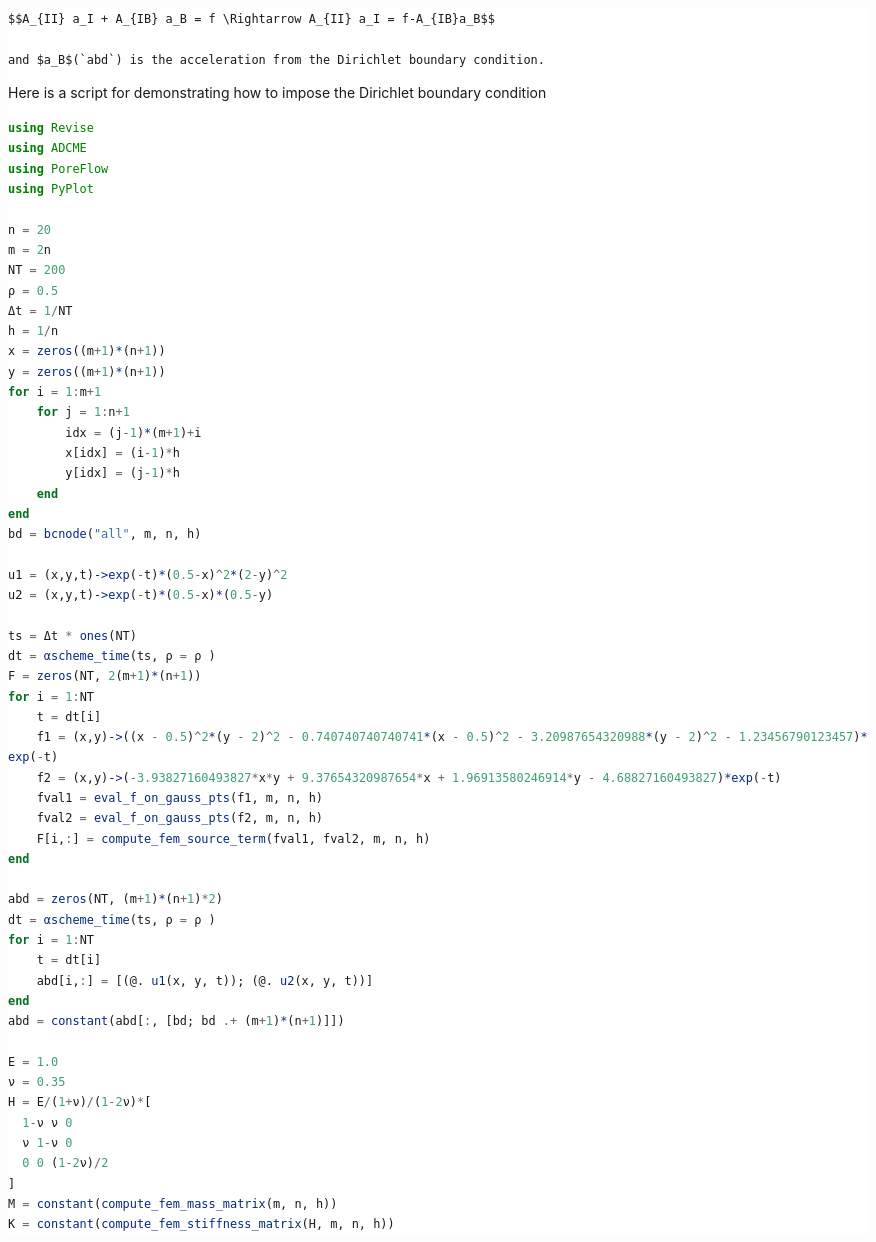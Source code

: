     $$A_{II} a_I + A_{IB} a_B = f \Rightarrow A_{II} a_I = f-A_{IB}a_B$$
    
    and $a_B$(`abd`) is the acceleration from the Dirichlet boundary condition.  

Here is a script for demonstrating how to impose the Dirichlet boundary condition

```julia
using Revise
using ADCME
using PoreFlow 
using PyPlot

n = 20
m = 2n
NT = 200
ρ = 0.5
Δt = 1/NT 
h = 1/n
x = zeros((m+1)*(n+1))
y = zeros((m+1)*(n+1))
for i = 1:m+1
    for j = 1:n+1
        idx = (j-1)*(m+1)+i 
        x[idx] = (i-1)*h 
        y[idx] = (j-1)*h 
    end
end
bd = bcnode("all", m, n, h)

u1 = (x,y,t)->exp(-t)*(0.5-x)^2*(2-y)^2
u2 = (x,y,t)->exp(-t)*(0.5-x)*(0.5-y)

ts = Δt * ones(NT)
dt = αscheme_time(ts, ρ = ρ )
F = zeros(NT, 2(m+1)*(n+1))
for i = 1:NT 
    t = dt[i] 
    f1 = (x,y)->((x - 0.5)^2*(y - 2)^2 - 0.740740740740741*(x - 0.5)^2 - 3.20987654320988*(y - 2)^2 - 1.23456790123457)*exp(-t)
  	f2 = (x,y)->(-3.93827160493827*x*y + 9.37654320987654*x + 1.96913580246914*y - 4.68827160493827)*exp(-t)
    fval1 = eval_f_on_gauss_pts(f1, m, n, h)
  	fval2 = eval_f_on_gauss_pts(f2, m, n, h)
    F[i,:] = compute_fem_source_term(fval1, fval2, m, n, h)
end

abd = zeros(NT, (m+1)*(n+1)*2)
dt = αscheme_time(ts, ρ = ρ )
for i = 1:NT 
    t = dt[i]
    abd[i,:] = [(@. u1(x, y, t)); (@. u2(x, y, t))] 
end
abd = constant(abd[:, [bd; bd .+ (m+1)*(n+1)]])

E = 1.0
ν = 0.35
H = E/(1+ν)/(1-2ν)*[
  1-ν ν 0
  ν 1-ν 0
  0 0 (1-2ν)/2
]
M = constant(compute_fem_mass_matrix(m, n, h))
K = constant(compute_fem_stiffness_matrix(H, m, n, h))


```

[^radii]: http://www.dymoresolutions.com/AnalysisControls/CreateFEModel.html